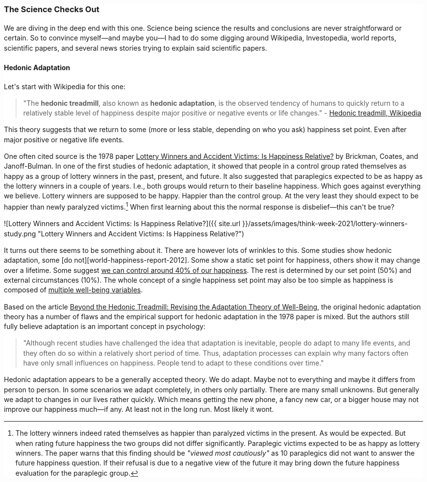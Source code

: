 ### The Science Checks Out

We are diving in the deep end with this one. Science being science the results and conclusions are never straightforward or certain. So to convince myself&mdash;and maybe you&mdash;I had to do some digging around Wikipedia, Investopedia, world reports, scientific papers, and several news stories trying to explain said scientific papers.

#### Hedonic Adaptation
Let's start with Wikipedia for this one:

> "The **hedonic treadmill**, also known as **hedonic adaptation**, is the observed tendency of humans to quickly return to a relatively stable level of happiness despite major positive or negative events or life changes." - [Hedonic treadmill, Wikipedia](https://en.wikipedia.org/wiki/Hedonic_treadmill)

This theory suggests that we return to some (more or less stable, depending on who you ask) happiness set point. Even after major positive or negative life events. 

One often cited source is the 1978 paper [Lottery Winners and Accident Victims: Is Happiness Relative?][lottery-paper] by Brickman, Coates, and Janoff-Bulman. In one of the first studies of hedonic adaptation, it showed that people in a control group rated themselves as happy as a group of lottery winners in the past, present, and future. It also suggested that paraplegics expected to be as happy as the lottery winners in a couple of years. I.e., both groups would return to their baseline happiness. Which goes against everything we believe. Lottery winners are supposed to be happy. Happier than the control group. At the very least they should expect to be happier than newly paralyzed victims.[^fn-lottery-happier-than-paralyzed] When first learning about this the normal response is disbelief&mdash;this can't be true?

[lottery-paper]: https://www.researchgate.net/publication/22451114_Lottery_Winners_and_Accident_Victims_Is_Happiness_Relative

[^fn-lottery-happier-than-paralyzed]: The lottery winners indeed rated themselves as happier than paralyzed victims in the present. As would be expected. But when rating future happiness the two groups did not differ significantly. Paraplegic victims expected to be as happy as lottery winners. The paper warns that this finding should be _"viewed most cautiously"_ as 10 paraplegics did not want to answer the future happiness question. If their refusal is due to a negative view of the future it may bring down the future happiness evaluation for the paraplegic group.

![Lottery Winners and Accident Victims: Is Happiness Relative?]({{ site.url }}/assets/images/think-week-2021/lottery-winners-study.png "Lottery Winners and Accident Victims: Is Happiness Relative?")

It turns out there seems to be something about it. There are however lots of wrinkles to this. Some studies show hedonic adaptation, some [do not][world-happiness-report-2012]. Some show a static set point for happiness, others show it may change over a lifetime. Some suggest [we can control around 40% of our happiness](https://www.verywellmind.com/hedonic-adaptation-4156926). The rest is determined by our set point (50%) and external circumstances (10%). The whole concept of a single happiness set point may also be too simple as happiness is composed of [multiple well-being variables][revising-adaptation].

[revising-adaptation]: https://www.researchgate.net/publication/7062343_Beyond_the_Hedonic_Treadmill_Revising_the_Adaptation_Theory_of_Well-Being

Based on the article [Beyond the Hedonic Treadmill: Revising the Adaptation Theory of Well-Being][revising-adaptation], the original hedonic adaptation theory has a number of flaws and the empirical support for hedonic adaptation in the 1978 paper is mixed. But the authors still fully believe adaptation is an important concept in psychology:

> "Although recent studies have challenged the idea that adaptation is inevitable, people do adapt to many life events, and they often do so within a relatively short period of time. Thus, adaptation processes can explain why many factors often have only small influences on happiness. People tend to adapt to these conditions over time."

Hedonic adaptation appears to be a generally accepted theory. We do adapt. Maybe not to everything and maybe it differs from person to person. In some scenarios we adapt completely, in others only partially. There are many small unknowns. But generally we adapt to changes in our lives rather quickly. Which means getting the new phone, a fancy new car, or a bigger house may not improve our happiness much&mdash;if any. At least not in the long run. Most likely it wont.


[^fn-mittenwald]: [Mittenwald](https://en.wikipedia.org/wiki/Mittenwald) is an beautiful small town tucked in between the mountains near the Austrian border. I loved every second being there and can definitely recommend it as a base for hiking trips and other nature adventures.
[matt-davella]: https://www.youtube.com/c/MattDAvella
[goodbye-things]: https://www.goodreads.com/book/show/30231806-goodbye-things
[becomingminimalist]: https://www.becomingminimalist.com/
[zenhabits]: https://zenhabits.net/
[mnmlist]: https://mnmlist.com/
[medium-minimalism]: https://medium.com/tag/minimalism/top/all-time
[^fn-mr-money-mustache]: I love the internet. Mr. Money Mustache runs a great blog that I can only recommend. It is one of the main sources that got me interested in this whole thing.
[FIRE]: https://en.wikipedia.org/wiki/FIRE_movement
[^fn-fire-wiki]: Read the [Wikipedia entry for FIRE][FIRE] for a good introduction to the main ideas.
[can-i-retire-young]: http://earlyretirementextreme.com/can-i-retire-young.html
[early-retirement-extreme-manifesto]: http://earlyretirementextreme.com/manifesto.html 
[explaining-happiness-paper]: https://www.pnas.org/content/100/19/11176
[^fn-social-comparison]: Social comparison argues that your situation depends on others. E.g., it has been observed that ["At a point in time within any society, richer people are on average happier than poorer people"][world-happiness-report-2012]. Your absolute wealth may not be as important as your wealth relative to the rest of society. The same can be observed for other areas.
[^fn-hedonic-colorful]: Read ["What is Hedonic Adaptation and How Can it Turn You Into a Sucka?"](https://www.mrmoneymustache.com/2011/10/22/what-is-hedonic-adaptation-and-how-can-it-turn-you-into-a-sukka/) for a more colorful explanation of hedonic adaptation and how it relates to our buying habits.
[^fn-diminishing-marginal-utility-my-interpretation]: This is my personal interpretation.
[evaluation-of-life-but-not-emotional]: https://www.pnas.org/content/107/38/16489
[killingsworth-paper]: https://www.pnas.org/content/118/4/e2016976118.short
[^fn-killingsworth-paper]: The [Killingsworth paper][killingsworth-paper] has a number of other interesting observations and speculations as to why income is correlated with well-being. Having control over ones life accounted for 74% of the association between income and experienced well-being. This suggests that control may be related to well-being and that money may buy such control. Another interesting finding was that time poverty increased with income. High income earners generally felt more rushed than low income earners. The data also showed that time poverty negatively affected the relationship between income and experienced well-being. High income households still had a higher experienced well-being, but those not in a hurry had a steeper association.
[log-scale-wikipedia]: https://en.wikipedia.org/wiki/Logarithmic_scale
[^fn-long-happiness-study]: [Transcript][long-happiness-study-transcript]. [Related article][long-happiness-study-article]
[long-happiness-study]: https://www.youtube.com/watch?v=8KkKuTCFvzI
[long-happiness-study-transcript]: https://tedtalks-fa.ir/wp-content/uploads/2020/08/Robert-Waldinger-En.pdf
[long-happiness-study-article]: https://news.harvard.edu/gazette/story/2017/04/over-nearly-80-years-harvard-study-has-been-showing-how-to-live-a-healthy-and-happy-life/
[world-happiness-report-2012]: https://worldhappiness.report/ed/2012/
[world-happiness-report-2017]: https://worldhappiness.report/ed/2017/
[world-happiness-report-2017-key-determinants]: https://s3.amazonaws.com/happiness-report/2017/HR17-Ch5_w-oAppendix.pdf
[world-happiness-reports]: https://worldhappiness.report/
[google-scholar]: https://scholar.google.com/
[^fn-world-happiness-reports]: The 2012 World Happiness Report is the first of many reports. You can find them all at [worldhappiness.report][world-happiness-reports]. I have browsed through the later reports but most of them seem to target more specific questions so I have decided to use the information from the 2012 report. I did find another interesting section in the [2017 report][world-happiness-report-2017] called [The Key Determinants of Happiness And Misery][world-happiness-report-2017-key-determinants]. A quote from the conclusion suggests that income does matter for happiness but a lot of other factors may be more important: _"Even so, household income per head explains under 2% of the variance of happiness in any country. Moreover it is largely relative income that matters, so as countries have become richer, many have failed to experience any increase in their average happiness._
[^fn-my-research-methods]: Yes. This is largely how I do "research". Enter something into [Google Scholar][google-scholar] or just regular old Google and see what pops up. Keep that in mind as you read the rest of my post.
[^fn-4-percent-guideline-personal-preferences]: While it may come down to personal preferences, it is still a very good idea to be informed and consider the different arguments. You may believe you are okay with the risk involved in e.g., a 5% withdrawal rate. But you can only accurately make this decision if you know what the risks are. A highlight to point out is that we do not need to make the decision now. Most likely we wont have to make it anytime soon. We can start saving now and retire once we feel comfortable.
[^fn-cfiresim]: If you want to play around with different retirement portfolios you can try [this simulation tool][cfiresim-simulation].
[cfiresim-simulation]: https://cfiresim.com/
[^fn-easy-portfolio-multiplier]: The easy way to get your portfolio multiplier is _100 / withdrawal rate number_. E.g., 100 / 5 = 20. 100 / 4 = 25. 
[^fn-time-and-inflation]: As these numbers do not consider time they don't take into account inflation either. Time can work in our favor with profitable investments, but it can also work against us if we keep our money under our mattresses. If we assume we are able to keep the savings rate while accounting for inflation (prices will increase but so will our salary) and that we invest our money in a way that stays level with with inflation, the numbers still hold up. It should be noted that to stay retired we need to invest our money in a way that beats inflation. Otherwise 25 times our annual spending will be gone in 25 years.
[^fn-invest-in-anything]: Not that I recommend doing this.
[consumer-price-index]: https://www.investopedia.com/terms/c/consumerpriceindex.asp
[cpi-u]: https://data.bls.gov/timeseries/CUUR0000SA0
[^fn-cpi-u]: Technically [my data][cpi-u] is from one of two CPIs reported in the U.S. It is from the CPI for All Urban Consumers (CPI-U). According to [Investopedia][consumer-price-index] this accounts for 88% if the U.S. population. The other reported CPI, the CPI for Urban Wage Earners and Clerical Workers (CPI-W) accounts for at least 28% of the population. As the CPI-U best accounts for the general public I'll use that.
[^fn-back-of-envelope-warning]: This discrepancy should also give you pause. 4% vs 7% is a huge difference and shows our back-of-the-envelope numbers shouldn't be blindly trusted. Even the different sources don't agree on a number. Furthermore, the way inflation is measured is also a debated topic and [critics argue it may understate the true rate of inflation][consumer-price-index].
[seth-godin-practice]: https://www.goodreads.com/en/book/show/53479927-the-practice
[^fn-reddit-communities]: My biggest concern is that some reddit communities are too superficial. The study on happiness emphasized strong connections and I'm not sure a site like reddit is built for that. But I'll give it a try. I also have other online ideas with smaller communities I may try out.
[^fn-memo-dates]: I developed all the ideas for this post during my two think weeks. The distraction free environment and the freedom I had was absolutely amazing. I did a large part of the writing during this period too. But refining everything took quite a while so I spent a few weeks after coming home doing this.